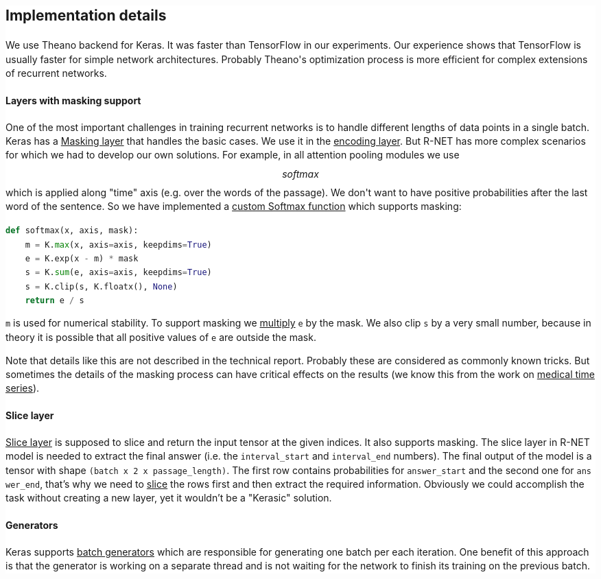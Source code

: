 ## Implementation details

We use Theano backend for Keras. It was faster than TensorFlow in our experiments. Our experience shows that TensorFlow is usually faster for simple network architectures. Probably Theano's optimization process is more efficient for complex extensions of recurrent networks.

#### Layers with masking support

One of the most important challenges in training recurrent networks is to handle different lengths of data points in a single batch. Keras has a [Masking layer](https://keras.io/layers/core/#masking) that handles the basic cases. We use it in the [encoding layer](https://github.com/YerevaNN/R-NET-in-Keras/blob/master/model.py#L81). But R-NET has more complex scenarios for which we had to develop our own solutions. For example, in all attention pooling modules we use $$softmax$$ which is applied along "time" axis (e.g. over the words of the passage). We don't want to have positive probabilities after the last word of the sentence. So we have implemented a [custom Softmax function](https://github.com/YerevaNN/R-NET-in-Keras/blob/master/layers/helpers.py#L7) which supports masking: 

```python
def softmax(x, axis, mask):
    m = K.max(x, axis=axis, keepdims=True)
    e = K.exp(x - m) * mask
    s = K.sum(e, axis=axis, keepdims=True)
    s = K.clip(s, K.floatx(), None)
    return e / s
```

``m`` is used for numerical stability. To support masking we [multiply](https://github.com/YerevaNN/R-NET-in-Keras/blob/master/layers/helpers.py#L15) ``e`` by the mask. We also clip ``s`` by a very small number, because in theory it is possible that all positive values of ``e`` are outside the mask. 

Note that details like this are not described in the technical report. Probably these are considered as commonly known tricks. But sometimes the details of the masking process can have critical effects on the results (we know this from the work on [medical time series](https://arxiv.org/abs/1703.07771)).

#### Slice layer

[Slice layer](https://github.com/YerevaNN/R-NET-in-Keras/blob/master/layers/Slice.py) is supposed to slice and return the input tensor at the given indices. It also supports masking. The slice layer in R-NET model is needed to extract the final answer (i.e. the ``interval_start`` and ``interval_end`` numbers). The final output of the model is a tensor with shape ``(batch x 2 x passage_length)``. The first row contains probabilities for ``answer_start`` and the second one for ``answer_end``, that’s why we need to [slice](https://github.com/YerevaNN/R-NET-in-Keras/blob/master/model.py#L134-L135) the rows first and then extract the required information. Obviously we could accomplish the task without creating a new layer, yet it wouldn’t be a "Kerasic" solution.


#### Generators

Keras supports [batch generators](https://github.com/YerevaNN/R-NET-in-Keras/blob/master/data.py#L46) which are responsible for generating one batch per each iteration. One benefit of this approach is that the generator is working on a separate thread and is not waiting for the network to finish its training on the previous batch.
